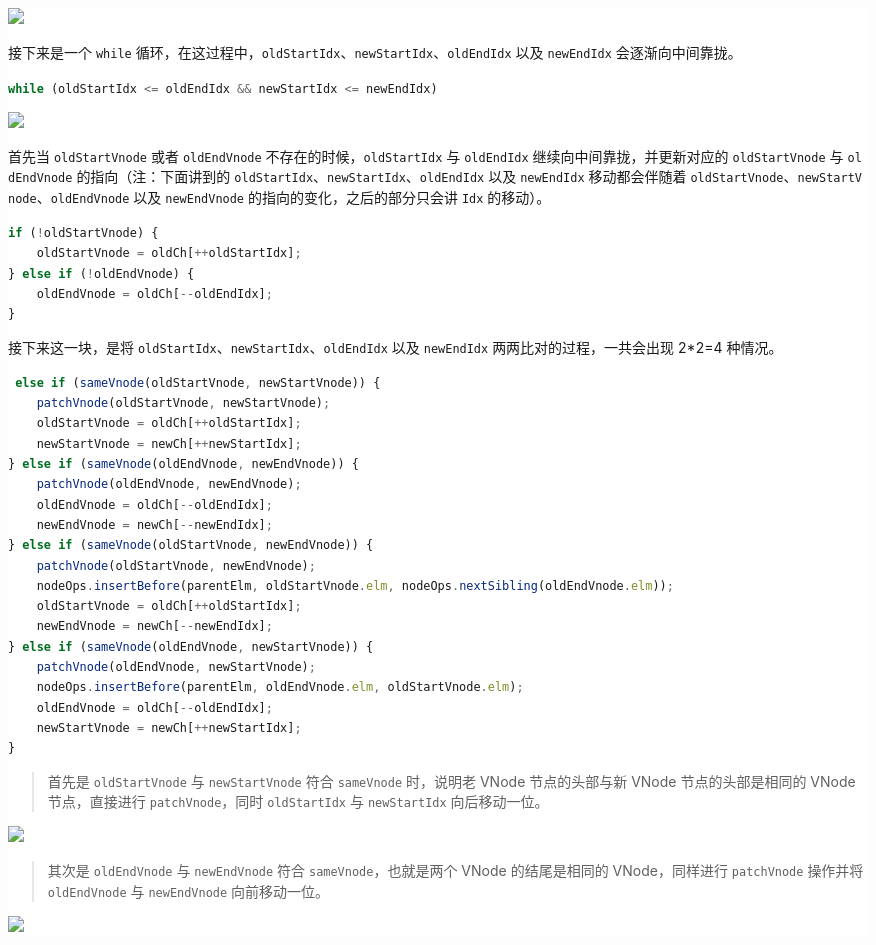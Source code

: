 ![](https://markdowncun.oss-cn-beijing.aliyuncs.com/20220410174653.png)

接下来是一个 `while` 循环，在这过程中，`oldStartIdx`、`newStartIdx`、`oldEndIdx` 以及 `newEndIdx` 会逐渐向中间靠拢。

```javascript
while (oldStartIdx <= oldEndIdx && newStartIdx <= newEndIdx) 
```

![](https://markdowncun.oss-cn-beijing.aliyuncs.com/20220410174719.png)

首先当 `oldStartVnode` 或者 `oldEndVnode` 不存在的时候，`oldStartIdx` 与 `oldEndIdx` 继续向中间靠拢，并更新对应的 `oldStartVnode` 与 `oldEndVnode` 的指向（注：下面讲到的 `oldStartIdx`、`newStartIdx`、`oldEndIdx` 以及 `newEndIdx` 移动都会伴随着 `oldStartVnode`、`newStartVnode`、`oldEndVnode` 以及 `newEndVnode` 的指向的变化，之后的部分只会讲 `Idx` 的移动）。

```javascript
if (!oldStartVnode) {
    oldStartVnode = oldCh[++oldStartIdx];
} else if (!oldEndVnode) {
    oldEndVnode = oldCh[--oldEndIdx];
}
```

接下来这一块，是将 `oldStartIdx`、`newStartIdx`、`oldEndIdx` 以及 `newEndIdx` 两两比对的过程，一共会出现 2*2=4 种情况。

```javascript
 else if (sameVnode(oldStartVnode, newStartVnode)) {
    patchVnode(oldStartVnode, newStartVnode);
    oldStartVnode = oldCh[++oldStartIdx];
    newStartVnode = newCh[++newStartIdx];
} else if (sameVnode(oldEndVnode, newEndVnode)) {
    patchVnode(oldEndVnode, newEndVnode);
    oldEndVnode = oldCh[--oldEndIdx];
    newEndVnode = newCh[--newEndIdx];
} else if (sameVnode(oldStartVnode, newEndVnode)) {
    patchVnode(oldStartVnode, newEndVnode);
    nodeOps.insertBefore(parentElm, oldStartVnode.elm, nodeOps.nextSibling(oldEndVnode.elm));
    oldStartVnode = oldCh[++oldStartIdx];
    newEndVnode = newCh[--newEndIdx];
} else if (sameVnode(oldEndVnode, newStartVnode)) {
    patchVnode(oldEndVnode, newStartVnode);
    nodeOps.insertBefore(parentElm, oldEndVnode.elm, oldStartVnode.elm);
    oldEndVnode = oldCh[--oldEndIdx];
    newStartVnode = newCh[++newStartIdx];
} 
```

> 首先是 `oldStartVnode` 与 `newStartVnode` 符合 `sameVnode` 时，说明老 VNode 节点的头部与新 VNode 节点的头部是相同的 VNode 节点，直接进行 `patchVnode`，同时 `oldStartIdx` 与 `newStartIdx` 向后移动一位。

![](https://markdowncun.oss-cn-beijing.aliyuncs.com/20220410175151.png)

> 其次是 `oldEndVnode` 与 `newEndVnode` 符合 `sameVnode`，也就是两个 VNode 的结尾是相同的 VNode，同样进行 `patchVnode` 操作并将 `oldEndVnode` 与 `newEndVnode` 向前移动一位。

![](https://markdowncun.oss-cn-beijing.aliyuncs.com/20220410175208.png)
